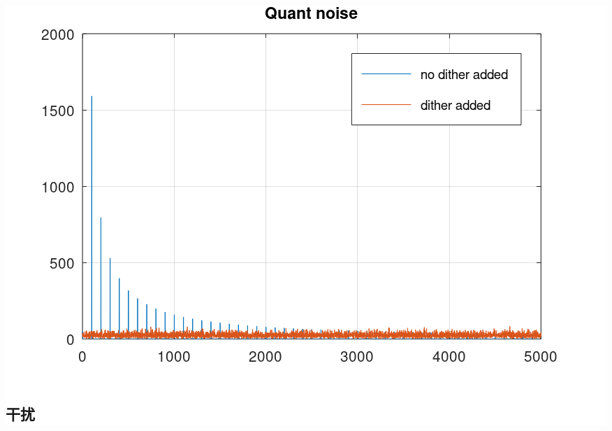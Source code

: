 ![斜坡信号的量化噪声对比](./image/G3/dither-adc-slope.png)

## 干扰

<iframe class="MikumarkIframe" src="./html/interferences.html" height="500px"></iframe>
